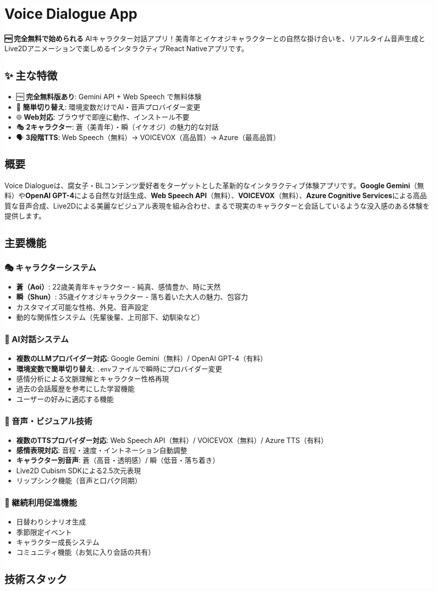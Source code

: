 # Voice Dialogue App

**🆓 完全無料で始められる** AIキャラクター対話アプリ！美青年とイケオジキャラクターとの自然な掛け合いを、リアルタイム音声生成とLive2Dアニメーションで楽しめるインタラクティブReact Nativeアプリです。

## ✨ 主な特徴

- 🆓 **完全無料版あり**: Gemini API + Web Speech で無料体験
- 🔄 **簡単切り替え**: 環境変数だけでAI・音声プロバイダー変更
- 🌐 **Web対応**: ブラウザで即座に動作、インストール不要
- 🎭 **2キャラクター**: 蒼（美青年）・瞬（イケオジ）の魅力的な対話
- 🗣️ **3段階TTS**: Web Speech（無料）→ VOICEVOX（高品質）→ Azure（最高品質）

## 概要

Voice Dialogueは、腐女子・BLコンテンツ愛好者をターゲットとした革新的なインタラクティブ体験アプリです。**Google Gemini**（無料）や**OpenAI GPT-4**による自然な対話生成、**Web Speech API**（無料）、**VOICEVOX**（無料）、**Azure Cognitive Services**による高品質な音声合成、Live2Dによる美麗なビジュアル表現を組み合わせ、まるで現実のキャラクターと会話しているような没入感のある体験を提供します。

## 主要機能

### 🎭 キャラクターシステム
- **蒼（Aoi）**: 22歳美青年キャラクター - 純真、感情豊か、時に天然
- **瞬（Shun）**: 35歳イケオジキャラクター - 落ち着いた大人の魅力、包容力
- カスタマイズ可能な性格、外見、音声設定
- 動的な関係性システム（先輩後輩、上司部下、幼馴染など）

### 🤖 AI対話システム
- **複数のLLMプロバイダー対応**: Google Gemini（無料）/ OpenAI GPT-4（有料）
- **環境変数で簡単切り替え**: `.env`ファイルで瞬時にプロバイダー変更
- 感情分析による文脈理解とキャラクター性格再現
- 過去の会話履歴を参考にした学習機能
- ユーザーの好みに適応する機能

### 🎵 音声・ビジュアル技術
- **複数のTTSプロバイダー対応**: Web Speech API（無料）/ VOICEVOX（無料）/ Azure TTS（有料）
- **感情表現対応**: 音程・速度・イントネーション自動調整
- **キャラクター別音声**: 蒼（高音・透明感）/ 瞬（低音・落ち着き）
- Live2D Cubism SDKによる2.5次元表現
- リップシンク機能（音声と口パク同期）

### 📱 継続利用促進機能
- 日替わりシナリオ生成
- 季節限定イベント
- キャラクター成長システム
- コミュニティ機能（お気に入り会話の共有）

## 技術スタック
